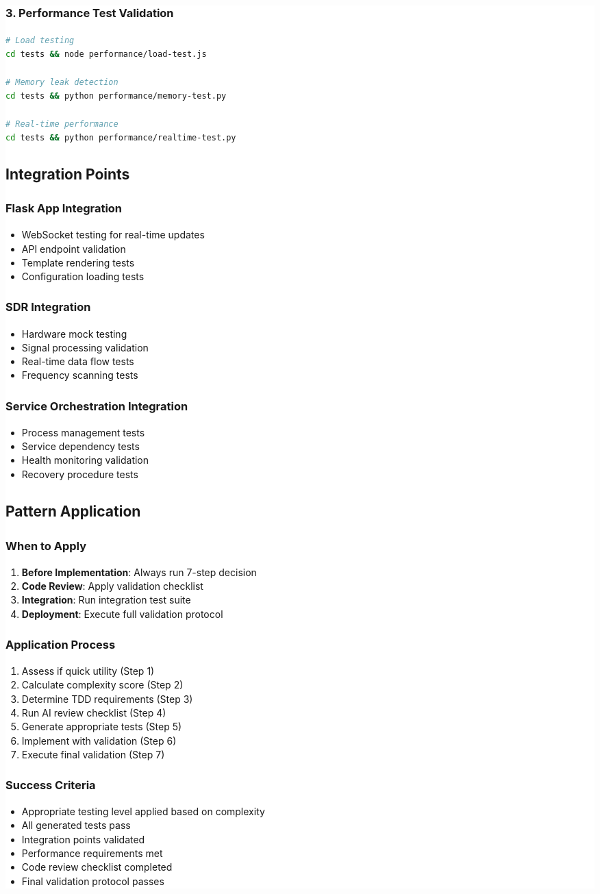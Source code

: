 ### 3. Performance Test Validation

```bash
# Load testing
cd tests && node performance/load-test.js

# Memory leak detection
cd tests && python performance/memory-test.py

# Real-time performance
cd tests && python performance/realtime-test.py
```

## Integration Points

### Flask App Integration

- WebSocket testing for real-time updates
- API endpoint validation
- Template rendering tests
- Configuration loading tests

### SDR Integration

- Hardware mock testing
- Signal processing validation
- Real-time data flow tests
- Frequency scanning tests

### Service Orchestration Integration

- Process management tests
- Service dependency tests
- Health monitoring validation
- Recovery procedure tests

## Pattern Application

### When to Apply

1. **Before Implementation**: Always run 7-step decision
2. **Code Review**: Apply validation checklist
3. **Integration**: Run integration test suite
4. **Deployment**: Execute full validation protocol

### Application Process

1. Assess if quick utility (Step 1)
2. Calculate complexity score (Step 2)
3. Determine TDD requirements (Step 3)
4. Run AI review checklist (Step 4)
5. Generate appropriate tests (Step 5)
6. Implement with validation (Step 6)
7. Execute final validation (Step 7)

### Success Criteria

- Appropriate testing level applied based on complexity
- All generated tests pass
- Integration points validated
- Performance requirements met
- Code review checklist completed
- Final validation protocol passes
